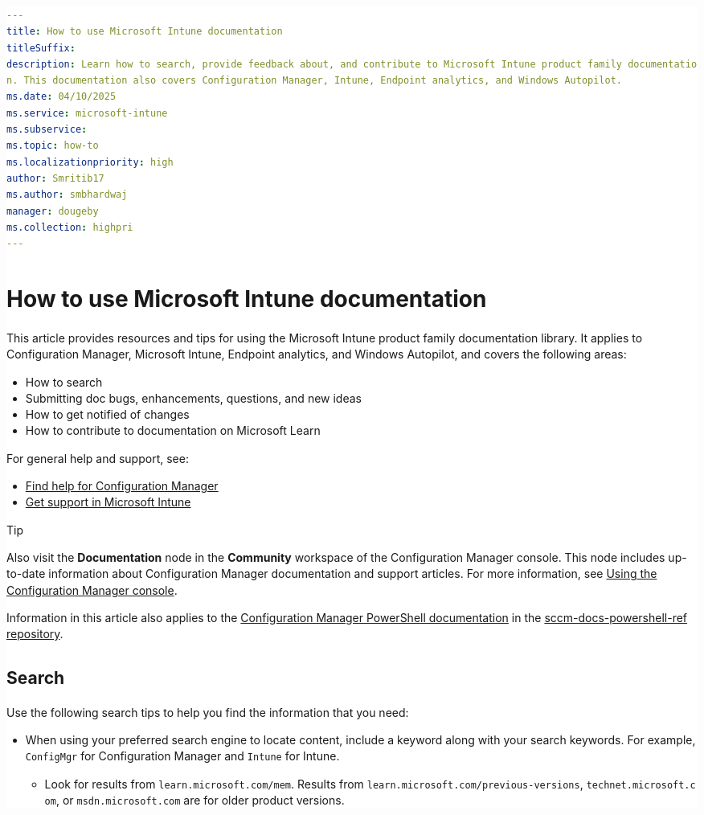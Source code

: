 ```yaml
---
title: How to use Microsoft Intune documentation
titleSuffix:
description: Learn how to search, provide feedback about, and contribute to Microsoft Intune product family documentation. This documentation also covers Configuration Manager, Intune, Endpoint analytics, and Windows Autopilot.
ms.date: 04/10/2025
ms.service: microsoft-intune
ms.subservice:
ms.topic: how-to
ms.localizationpriority: high
author: Smritib17
ms.author: smbhardwaj
manager: dougeby
ms.collection: highpri
---
```


# How to use Microsoft Intune documentation

This article provides resources and tips for using the Microsoft Intune product family documentation library. It applies to Configuration Manager, Microsoft Intune, Endpoint analytics, and Windows Autopilot, and covers the following areas:

- How to search
- Submitting doc bugs, enhancements, questions, and new ideas
- How to get notified of changes
- How to contribute to documentation on Microsoft Learn

For general help and support, see:

- [Find help for Configuration Manager](configmgr/core/understand/find-help.md)
- [Get support in Microsoft Intune](get-support.md)

> [!TIP]
> Also visit the **Documentation** node in the **Community** workspace of the Configuration Manager console. This node includes up-to-date information about Configuration Manager documentation and support articles. For more information, see [Using the Configuration Manager console](configmgr/core/servers/manage/admin-console.md#bkmk_doc-dashboard).

Information in this article also applies to the [Configuration Manager PowerShell documentation](/powershell/sccm/overview) in the [sccm-docs-powershell-ref repository](https://github.com/MicrosoftDocs/sccm-docs-powershell-ref).

## Search

Use the following search tips to help you find the information that you need:

- When using your preferred search engine to locate content, include a keyword along with your search keywords. For example, `ConfigMgr` for Configuration Manager and `Intune` for Intune.

  - Look for results from `learn.microsoft.com/mem`. Results from `learn.microsoft.com/previous-versions`, `technet.microsoft.com`, or `msdn.microsoft.com` are for older product versions.
